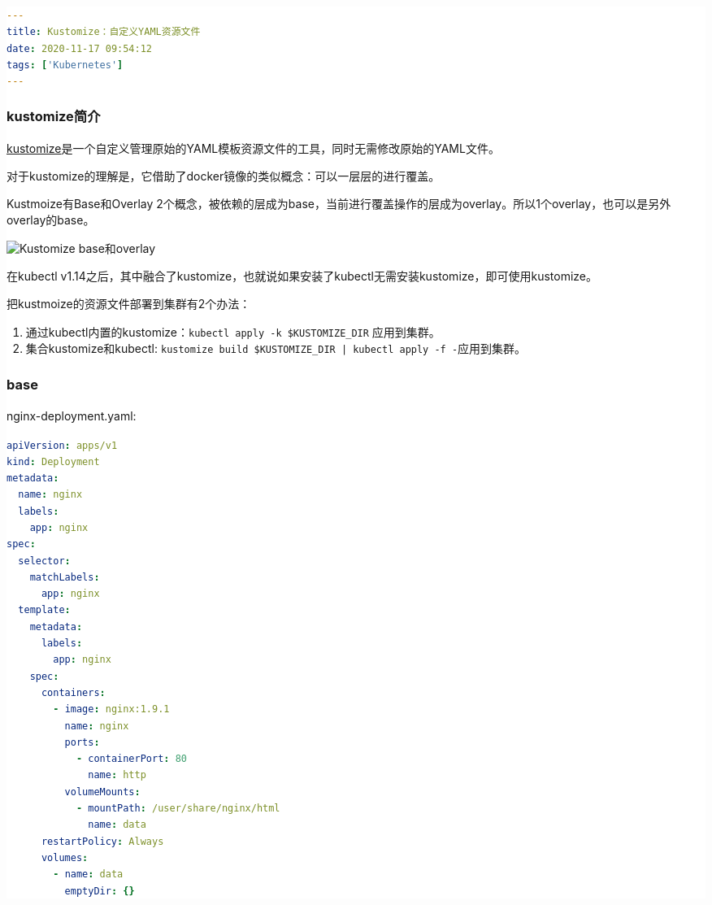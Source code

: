 ```yaml
---
title: Kustomize：自定义YAML资源文件
date: 2020-11-17 09:54:12
tags: ['Kubernetes']
---
```



### kustomize简介

[kustomize](https://github.com/kubernetes-sigs/kustomize)是一个自定义管理原始的YAML模板资源文件的工具，同时无需修改原始的YAML文件。

对于kustomize的理解是，它借助了docker镜像的类似概念：可以一层层的进行覆盖。

Kustmoize有Base和Overlay 2个概念，被依赖的层成为base，当前进行覆盖操作的层成为overlay。所以1个overlay，也可以是另外overlay的base。

![Kustomize base和overlay](https://lessisbetter.site/images/2020-11-kustomize-base-overlay.png)

在kubectl v1.14之后，其中融合了kustomize，也就说如果安装了kubectl无需安装kustomize，即可使用kustomize。

把kustmoize的资源文件部署到集群有2个办法：

1. 通过kubectl内置的kustomize：`kubectl apply -k $KUSTOMIZE_DIR` 应用到集群。
2. 集合kustomize和kubectl: `kustomize build $KUSTOMIZE_DIR | kubectl apply -f -`应用到集群。



### base

nginx-deployment.yaml:

```yaml
apiVersion: apps/v1
kind: Deployment
metadata:
  name: nginx
  labels:
    app: nginx
spec:
  selector:
    matchLabels:
      app: nginx
  template:
    metadata:
      labels:
        app: nginx
    spec:
      containers:
        - image: nginx:1.9.1
          name: nginx
          ports:
            - containerPort: 80
              name: http
          volumeMounts:
            - mountPath: /user/share/nginx/html
              name: data
      restartPolicy: Always
      volumes:
        - name: data
          emptyDir: {}
```
